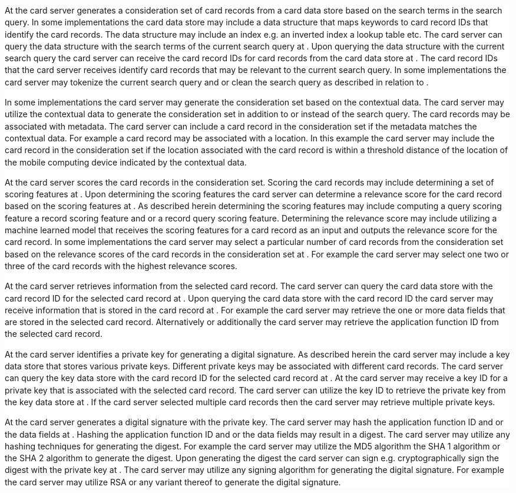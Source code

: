 At the card server generates a consideration set of card records from a card data store based on the search terms in the search query. In some implementations the card data store may include a data structure that maps keywords to card record IDs that identify the card records. The data structure may include an index e.g. an inverted index a lookup table etc. The card server can query the data structure with the search terms of the current search query at . Upon querying the data structure with the current search query the card server can receive the card record IDs for card records from the card data store at . The card record IDs that the card server receives identify card records that may be relevant to the current search query. In some implementations the card server may tokenize the current search query and or clean the search query as described in relation to .

In some implementations the card server may generate the consideration set based on the contextual data. The card server may utilize the contextual data to generate the consideration set in addition to or instead of the search query. The card records may be associated with metadata. The card server can include a card record in the consideration set if the metadata matches the contextual data. For example a card record may be associated with a location. In this example the card server may include the card record in the consideration set if the location associated with the card record is within a threshold distance of the location of the mobile computing device indicated by the contextual data.

At the card server scores the card records in the consideration set. Scoring the card records may include determining a set of scoring features at . Upon determining the scoring features the card server can determine a relevance score for the card record based on the scoring features at . As described herein determining the scoring features may include computing a query scoring feature a record scoring feature and or a record query scoring feature. Determining the relevance score may include utilizing a machine learned model that receives the scoring features for a card record as an input and outputs the relevance score for the card record. In some implementations the card server may select a particular number of card records from the consideration set based on the relevance scores of the card records in the consideration set at . For example the card server may select one two or three of the card records with the highest relevance scores.

At the card server retrieves information from the selected card record. The card server can query the card data store with the card record ID for the selected card record at . Upon querying the card data store with the card record ID the card server may receive information that is stored in the card record at . For example the card server may retrieve the one or more data fields that are stored in the selected card record. Alternatively or additionally the card server may retrieve the application function ID from the selected card record.

At the card server identifies a private key for generating a digital signature. As described herein the card server may include a key data store that stores various private keys. Different private keys may be associated with different card records. The card server can query the key data store with the card record ID for the selected card record at . At the card server may receive a key ID for a private key that is associated with the selected card record. The card server can utilize the key ID to retrieve the private key from the key data store at . If the card server selected multiple card records then the card server may retrieve multiple private keys.

At the card server generates a digital signature with the private key. The card server may hash the application function ID and or the data fields at . Hashing the application function ID and or the data fields may result in a digest. The card server may utilize any hashing techniques for generating the digest. For example the card server may utilize the MD5 algorithm the SHA 1 algorithm or the SHA 2 algorithm to generate the digest. Upon generating the digest the card server can sign e.g. cryptographically sign the digest with the private key at . The card server may utilize any signing algorithm for generating the digital signature. For example the card server may utilize RSA or any variant thereof to generate the digital signature.
